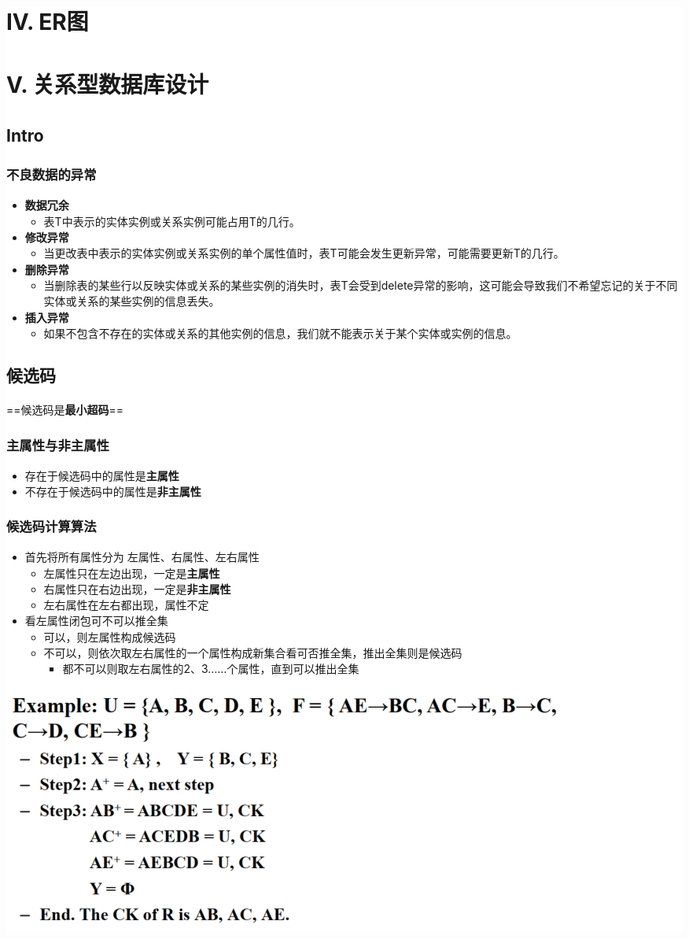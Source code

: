 # IV. ER图

# V. 关系型数据库设计

## Intro

### 不良数据的异常

- **数据冗余**
  - 表T中表示的实体实例或关系实例可能占用T的几行。
- **修改异常**
  - 当更改表中表示的实体实例或关系实例的单个属性值时，表T可能会发生更新异常，可能需要更新T的几行。
- **删除异常**  
  - 当删除表的某些行以反映实体或关系的某些实例的消失时，表T会受到delete异常的影响，这可能会导致我们不希望忘记的关于不同实体或关系的某些实例的信息丢失。
- **插入异常**
  - 如果不包含不存在的实体或关系的其他实例的信息，我们就不能表示关于某个实体或实例的信息。

## 候选码

==候选码是**最小超码**==

### 主属性与非主属性

- 存在于候选码中的属性是**主属性**
- 不存在于候选码中的属性是**非主属性**

### 候选码计算算法

- 首先将所有属性分为 左属性、右属性、左右属性
  - 左属性只在左边出现，一定是**主属性**
  - 右属性只在右边出现，一定是**非主属性**
  - 左右属性在左右都出现，属性不定
- 看左属性闭包可不可以推全集
  - 可以，则左属性构成候选码
  - 不可以，则依次取左右属性的一个属性构成新集合看可否推全集，推出全集则是候选码
    - 都不可以则取左右属性的2、3……个属性，直到可以推出全集

![image-20240115205308428](img/image-20240115205308428.png)
